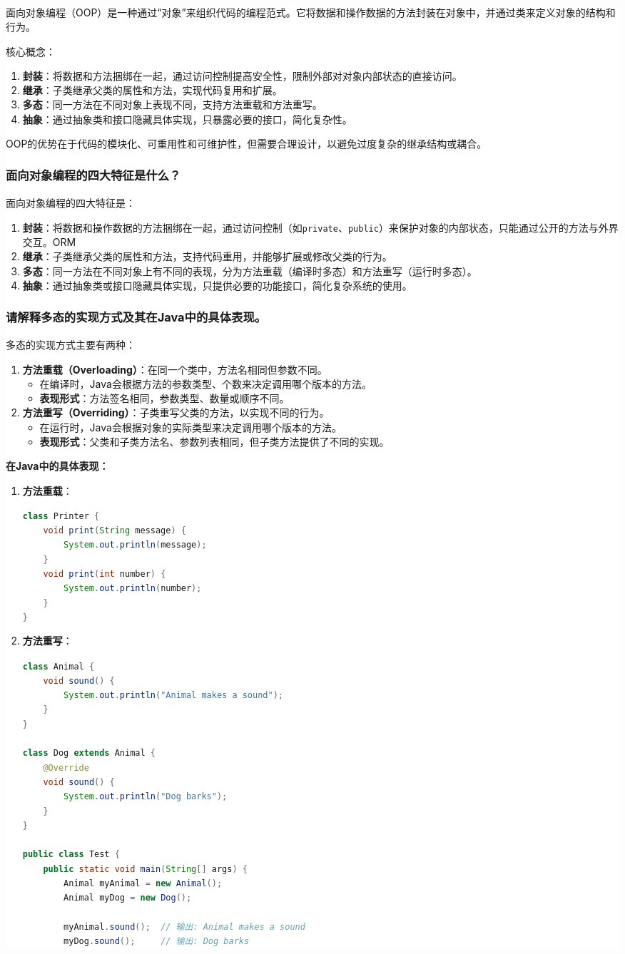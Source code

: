 面向对象编程（OOP）是一种通过“对象”来组织代码的编程范式。它将数据和操作数据的方法封装在对象中，并通过类来定义对象的结构和行为。

核心概念：

1. **封装**：将数据和方法捆绑在一起，通过访问控制提高安全性，限制外部对对象内部状态的直接访问。
2. **继承**：子类继承父类的属性和方法，实现代码复用和扩展。
3. **多态**：同一方法在不同对象上表现不同，支持方法重载和方法重写。
4. **抽象**：通过抽象类和接口隐藏具体实现，只暴露必要的接口，简化复杂性。

OOP的优势在于代码的模块化、可重用性和可维护性，但需要合理设计，以避免过度复杂的继承结构或耦合。

### **面向对象编程的四大特征是什么？**

面向对象编程的四大特征是：

1. **封装**：将数据和操作数据的方法捆绑在一起，通过访问控制（如`private`、`public`）来保护对象的内部状态，只能通过公开的方法与外界交互。ORM
2. **继承**：子类继承父类的属性和方法，支持代码重用，并能够扩展或修改父类的行为。
3. **多态**：同一方法在不同对象上有不同的表现，分为方法重载（编译时多态）和方法重写（运行时多态）。
4. **抽象**：通过抽象类或接口隐藏具体实现，只提供必要的功能接口，简化复杂系统的使用。

### 请解释多态的实现方式及其在Java中的具体表现。

多态的实现方式主要有两种：

1. **方法重载（Overloading）**：在同一个类中，方法名相同但参数不同。
   - 在编译时，Java会根据方法的参数类型、个数来决定调用哪个版本的方法。
   - **表现形式**：方法签名相同，参数类型、数量或顺序不同。
2. **方法重写（Overriding）**：子类重写父类的方法，以实现不同的行为。
   - 在运行时，Java会根据对象的实际类型来决定调用哪个版本的方法。
   - **表现形式**：父类和子类方法名、参数列表相同，但子类方法提供了不同的实现。

**在Java中的具体表现：**

1. **方法重载**：

   ```java
   class Printer {
       void print(String message) {
           System.out.println(message);
       }
       void print(int number) {
           System.out.println(number);
       }
   }
   ```

2. **方法重写**：

   ```java
   class Animal {
       void sound() {
           System.out.println("Animal makes a sound");
       }
   }
   
   class Dog extends Animal {
       @Override
       void sound() {
           System.out.println("Dog barks");
       }
   }
   
   public class Test {
       public static void main(String[] args) {
           Animal myAnimal = new Animal();
           Animal myDog = new Dog();
           
           myAnimal.sound();  // 输出: Animal makes a sound
           myDog.sound();     // 输出: Dog barks
   ```